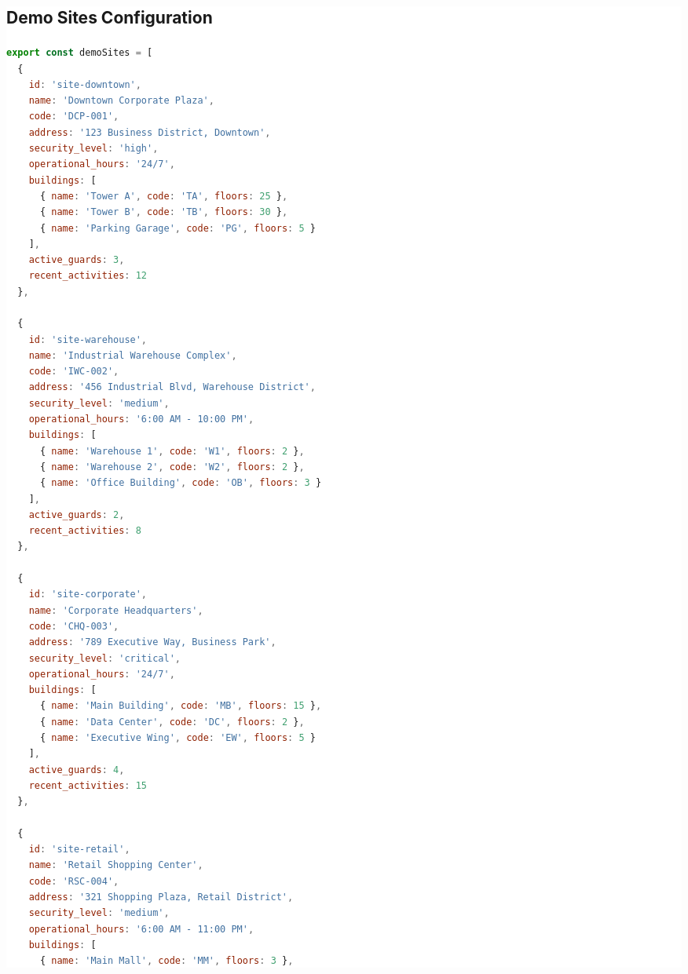 ```javascript
```

## Demo Sites Configuration

```javascript
export const demoSites = [
  {
    id: 'site-downtown',
    name: 'Downtown Corporate Plaza',
    code: 'DCP-001',
    address: '123 Business District, Downtown',
    security_level: 'high',
    operational_hours: '24/7',
    buildings: [
      { name: 'Tower A', code: 'TA', floors: 25 },
      { name: 'Tower B', code: 'TB', floors: 30 },
      { name: 'Parking Garage', code: 'PG', floors: 5 }
    ],
    active_guards: 3,
    recent_activities: 12
  },
  
  {
    id: 'site-warehouse',
    name: 'Industrial Warehouse Complex',
    code: 'IWC-002',
    address: '456 Industrial Blvd, Warehouse District',
    security_level: 'medium',
    operational_hours: '6:00 AM - 10:00 PM',
    buildings: [
      { name: 'Warehouse 1', code: 'W1', floors: 2 },
      { name: 'Warehouse 2', code: 'W2', floors: 2 },
      { name: 'Office Building', code: 'OB', floors: 3 }
    ],
    active_guards: 2,
    recent_activities: 8
  },
  
  {
    id: 'site-corporate',
    name: 'Corporate Headquarters',
    code: 'CHQ-003',
    address: '789 Executive Way, Business Park',
    security_level: 'critical',
    operational_hours: '24/7',
    buildings: [
      { name: 'Main Building', code: 'MB', floors: 15 },
      { name: 'Data Center', code: 'DC', floors: 2 },
      { name: 'Executive Wing', code: 'EW', floors: 5 }
    ],
    active_guards: 4,
    recent_activities: 15
  },
  
  {
    id: 'site-retail',
    name: 'Retail Shopping Center',
    code: 'RSC-004',
    address: '321 Shopping Plaza, Retail District',
    security_level: 'medium',
    operational_hours: '6:00 AM - 11:00 PM',
    buildings: [
      { name: 'Main Mall', code: 'MM', floors: 3 },
```